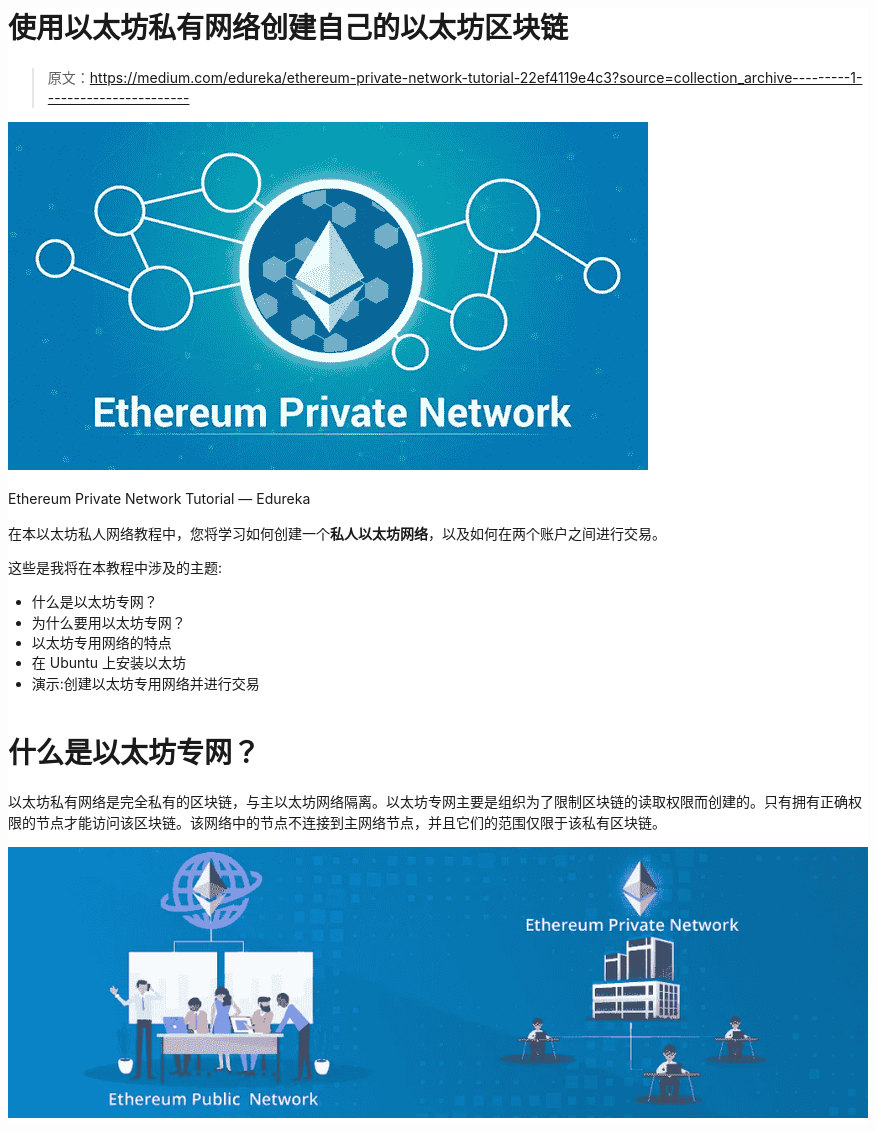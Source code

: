 # 使用以太坊私有网络创建自己的以太坊区块链

> 原文：<https://medium.com/edureka/ethereum-private-network-tutorial-22ef4119e4c3?source=collection_archive---------1----------------------->

![](img/f1b46de557dda3972695480ec7b453be.png)

Ethereum Private Network Tutorial — Edureka

在本以太坊私人网络教程中，您将学习如何创建一个**私人以太坊网络**，以及如何在两个账户之间进行交易。

这些是我将在本教程中涉及的主题:

*   什么是以太坊专网？
*   为什么要用以太坊专网？
*   以太坊专用网络的特点
*   在 Ubuntu 上安装以太坊
*   演示:创建以太坊专用网络并进行交易

# 什么是以太坊专网？

以太坊私有网络是完全私有的区块链，与主以太坊网络隔离。以太坊专网主要是组织为了限制区块链的读取权限而创建的。只有拥有正确权限的节点才能访问该区块链。该网络中的节点不连接到主网络节点，并且它们的范围仅限于该私有区块链。

![](img/599496f2d5617cc4d25cd9d600fab07c.png)
